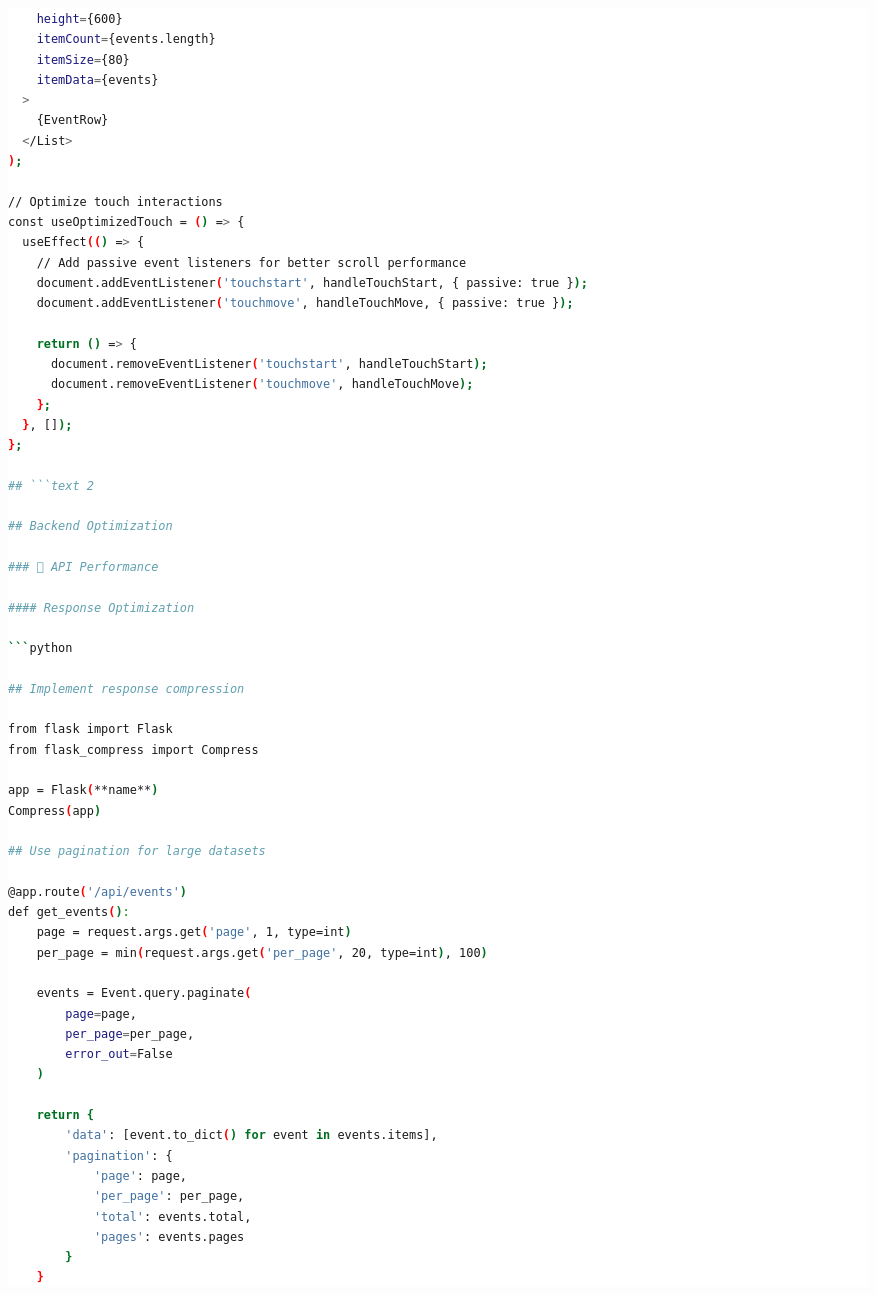 ````bash
    height={600}
    itemCount={events.length}
    itemSize={80}
    itemData={events}
  >
    {EventRow}
  </List>
);

// Optimize touch interactions
const useOptimizedTouch = () => {
  useEffect(() => {
    // Add passive event listeners for better scroll performance
    document.addEventListener('touchstart', handleTouchStart, { passive: true });
    document.addEventListener('touchmove', handleTouchMove, { passive: true });

    return () => {
      document.removeEventListener('touchstart', handleTouchStart);
      document.removeEventListener('touchmove', handleTouchMove);
    };
  }, []);
};

## ```text 2

## Backend Optimization

### 🔧 API Performance

#### Response Optimization

```python

## Implement response compression

from flask import Flask
from flask_compress import Compress

app = Flask(**name**)
Compress(app)

## Use pagination for large datasets

@app.route('/api/events')
def get_events():
    page = request.args.get('page', 1, type=int)
    per_page = min(request.args.get('per_page', 20, type=int), 100)

    events = Event.query.paginate(
        page=page,
        per_page=per_page,
        error_out=False
    )

    return {
        'data': [event.to_dict() for event in events.items],
        'pagination': {
            'page': page,
            'per_page': per_page,
            'total': events.total,
            'pages': events.pages
        }
    }
````